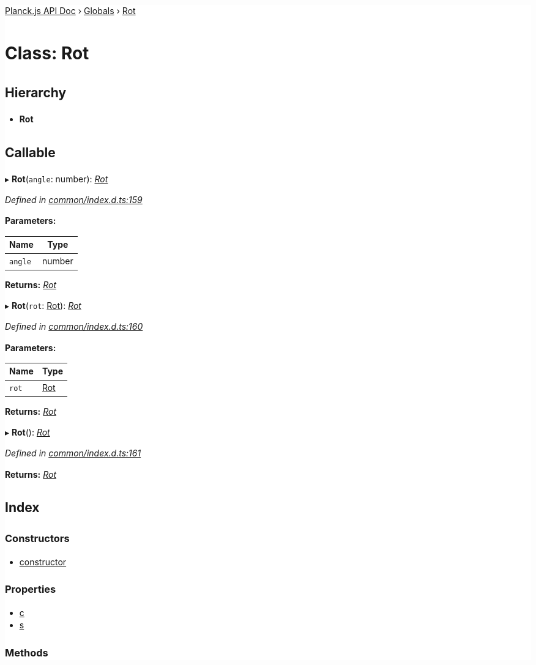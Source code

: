 [Planck.js API Doc](../README.md) › [Globals](../globals.md) › [Rot](rot.md)

# Class: Rot

## Hierarchy

* **Rot**

## Callable

▸ **Rot**(`angle`: number): *[Rot](rot.md)*

*Defined in [common/index.d.ts:159](https://github.com/shakiba/planck.js/blob/038d425/lib/common/index.d.ts#L159)*

**Parameters:**

Name | Type |
------ | ------ |
`angle` | number |

**Returns:** *[Rot](rot.md)*

▸ **Rot**(`rot`: [Rot](rot.md)): *[Rot](rot.md)*

*Defined in [common/index.d.ts:160](https://github.com/shakiba/planck.js/blob/038d425/lib/common/index.d.ts#L160)*

**Parameters:**

Name | Type |
------ | ------ |
`rot` | [Rot](rot.md) |

**Returns:** *[Rot](rot.md)*

▸ **Rot**(): *[Rot](rot.md)*

*Defined in [common/index.d.ts:161](https://github.com/shakiba/planck.js/blob/038d425/lib/common/index.d.ts#L161)*

**Returns:** *[Rot](rot.md)*

## Index

### Constructors

* [constructor](rot.md#constructor)

### Properties

* [c](rot.md#c)
* [s](rot.md#s)

### Methods
